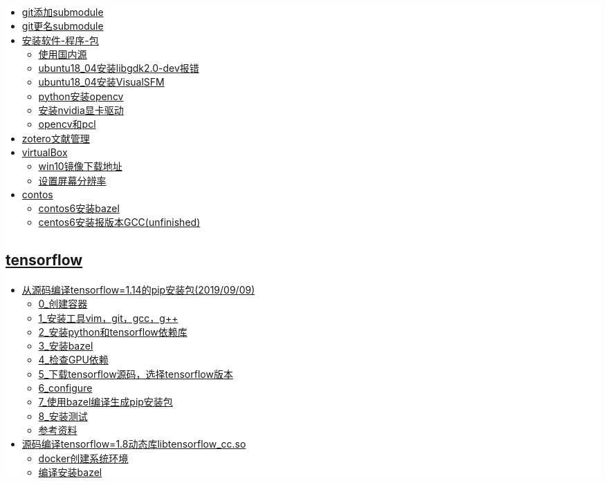   - <a href="https://github.com/xiaotaw/Notes/tree/master/ubuntu/README.md#git添加submodule" target="_blank">git添加submodule</a>
  - <a href="https://github.com/xiaotaw/Notes/tree/master/ubuntu/README.md#git更名submodule" target="_blank">git更名submodule</a>
- <a href="https://github.com/xiaotaw/Notes/tree/master/ubuntu/README.md#安装软件-程序-包" target="_blank">安装软件-程序-包</a>
  - <a href="https://github.com/xiaotaw/Notes/tree/master/ubuntu/README.md#使用国内源" target="_blank">使用国内源</a>
  - <a href="https://github.com/xiaotaw/Notes/tree/master/ubuntu/README.md#ubuntu18_04安装libgdk20-dev报错" target="_blank">ubuntu18_04安装libgdk2.0-dev报错</a>
  - <a href="https://github.com/xiaotaw/Notes/tree/master/ubuntu/README.md#ubuntu18_04安装visualsfm" target="_blank">ubuntu18_04安装VisualSFM</a>
  - <a href="https://github.com/xiaotaw/Notes/tree/master/ubuntu/README.md#python安装opencv" target="_blank">python安装opencv</a>
  - <a href="https://github.com/xiaotaw/Notes/tree/master/ubuntu/README.md#安装nvidia显卡驱动" target="_blank">安装nvidia显卡驱动</a>
  - <a href="https://github.com/xiaotaw/Notes/tree/master/ubuntu/README.md#opencv和pcl" target="_blank">opencv和pcl</a>
- <a href="https://github.com/xiaotaw/Notes/tree/master/ubuntu/README.md#zotero文献管理" target="_blank">zotero文献管理</a>
- <a href="https://github.com/xiaotaw/Notes/tree/master/ubuntu/README.md#virtualbox" target="_blank">virtualBox</a>
  - <a href="https://github.com/xiaotaw/Notes/tree/master/ubuntu/README.md#win10镜像下载地址" target="_blank">win10镜像下载地址</a>
  - <a href="https://github.com/xiaotaw/Notes/tree/master/ubuntu/README.md#设置屏幕分辨率" target="_blank">设置屏幕分辨率</a>
- <a href="https://github.com/xiaotaw/Notes/tree/master/ubuntu/README.md#contos" target="_blank">contos</a>
  - <a href="https://github.com/xiaotaw/Notes/tree/master/ubuntu/README.md#contos6安装bazel" target="_blank">contos6安装bazel</a>
  - <a href="https://github.com/xiaotaw/Notes/tree/master/ubuntu/README.md#centos6安装报版本gccunfinished" target="_blank">centos6安装报版本GCC(unfinished)</a>

## <a href="https://github.com/xiaotaw/Notes/tree/master/tensorflow/README.md" target="_blank">tensorflow</a>
* <a href="https://github.com/xiaotaw/Notes/tree/master/tensorflow/README.md#从源码编译tensorflow的pip安装包" target="_blank">从源码编译tensorflow=1.14的pip安装包(2019/09/09)</a>
  * <a href="https://github.com/xiaotaw/Notes/tree/master/tensorflow/README.md#0_创建容器" target="_blank">0_创建容器</a>
  * <a href="https://github.com/xiaotaw/Notes/tree/master/tensorflow/README.md#1_安装工具vim，git，gcc，g++" target="_blank">1_安装工具vim，git，gcc，g++</a>
  * <a href="https://github.com/xiaotaw/Notes/tree/master/tensorflow/README.md#2_安装python和tensorflow依赖库" target="_blank">2_安装python和tensorflow依赖库</a>
  * <a href="https://github.com/xiaotaw/Notes/tree/master/tensorflow/README.md#3_安装bazel" target="_blank">3_安装bazel</a>
  * <a href="https://github.com/xiaotaw/Notes/tree/master/tensorflow/README.md#4_检查GPU依赖" target="_blank">4_检查GPU依赖</a>
  * <a href="https://github.com/xiaotaw/Notes/tree/master/tensorflow/README.md#5_下载tensorflow源码，选择tensorflow版本" target="_blank">5_下载tensorflow源码，选择tensorflow版本</a>
  * <a href="https://github.com/xiaotaw/Notes/tree/master/tensorflow/README.md#6_configure" target="_blank">6_configure</a>
  * <a href="https://github.com/xiaotaw/Notes/tree/master/tensorflow/README.md#7_使用bazel编译生成pip安装包" target="_blank">7_使用bazel编译生成pip安装包</a>
  * <a href="https://github.com/xiaotaw/Notes/tree/master/tensorflow/README.md#8_安装测试" target="_blank">8_安装测试</a>
  * <a href="https://github.com/xiaotaw/Notes/tree/master/tensorflow/README.md#参考资料" target="_blank">参考资料</a>
* <a href="https://github.com/xiaotaw/Notes/tree/master/tensorflow/README.md#源码编译tensorflow动态库" target="_blank">源码编译tensorflow=1.8动态库libtensorflow_cc.so</a>
  * <a href="https://github.com/xiaotaw/Notes/tree/master/tensorflow/README.md#docker创建系统环境" target="_blank">docker创建系统环境</a>
  * <a href="https://github.com/xiaotaw/Notes/tree/master/tensorflow/README.md#编译安装bazel" target="_blank">编译安装bazel</a>